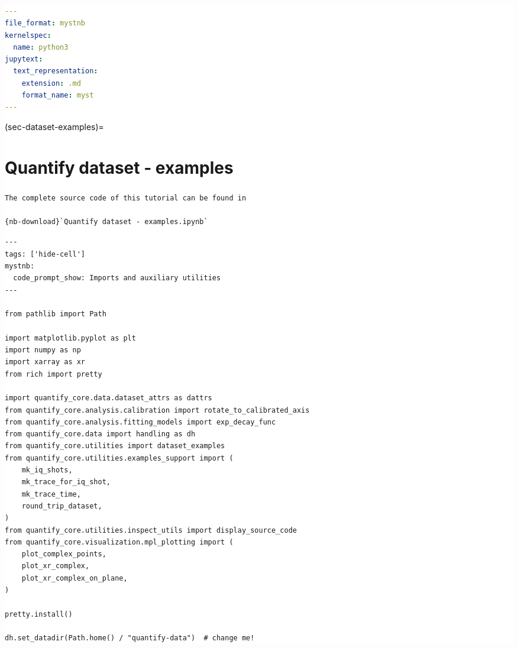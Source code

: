 ```yaml
---
file_format: mystnb
kernelspec:
  name: python3
jupytext:
  text_representation:
    extension: .md
    format_name: myst
---
```


(sec-dataset-examples)=
# Quantify dataset - examples

```{seealso}
The complete source code of this tutorial can be found in

{nb-download}`Quantify dataset - examples.ipynb`
```

```{code-cell} ipython3
---
tags: ['hide-cell']
mystnb:
  code_prompt_show: Imports and auxiliary utilities
---

from pathlib import Path

import matplotlib.pyplot as plt
import numpy as np
import xarray as xr
from rich import pretty

import quantify_core.data.dataset_attrs as dattrs
from quantify_core.analysis.calibration import rotate_to_calibrated_axis
from quantify_core.analysis.fitting_models import exp_decay_func
from quantify_core.data import handling as dh
from quantify_core.utilities import dataset_examples
from quantify_core.utilities.examples_support import (
    mk_iq_shots,
    mk_trace_for_iq_shot,
    mk_trace_time,
    round_trip_dataset,
)
from quantify_core.utilities.inspect_utils import display_source_code
from quantify_core.visualization.mpl_plotting import (
    plot_complex_points,
    plot_xr_complex,
    plot_xr_complex_on_plane,
)

pretty.install()

dh.set_datadir(Path.home() / "quantify-data")  # change me!
```
